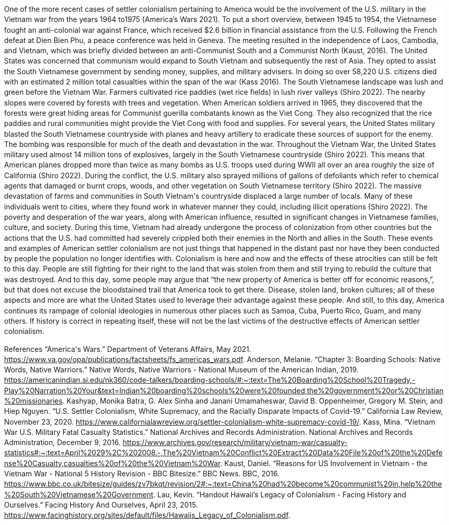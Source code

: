 One of the more recent cases of settler colonialism pertaining to America would be the involvement of the U.S. military in the Vietnam war from the years 1964 to1975 (America’s Wars 2021). To put a short overview, between 1945 to 1954, the Vietnamese fought an anti-colonial war against France, which received $2.6 billion in financial assistance from the U.S. Following the French defeat at Dien Bien Phu, a peace conference was held in Geneva. The meeting resulted in the independence of Laos, Cambodia, and Vietnam, which was briefly divided between an anti-Communist South and a Communist North (Kaust, 2016). The United States was concerned that communism would expand to South Vietnam and subsequently the rest of Asia. They opted to assist the South Vietnamese government by sending money, supplies, and military advisers. In doing so over 58,220 U.S. citizens died with an estimated 2 million total casualties within the span of the war (Kass 2016). The South Vietnamese landscape was lush and green before the Vietnam War. Farmers cultivated rice paddies (wet rice fields) in lush river valleys (Shiro 2022). The nearby slopes were covered by forests with trees and vegetation. When American soldiers arrived in 1965, they discovered that the forests were great hiding areas for Communist guerilla combatants known as the Viet Cong. They also recognized that the rice paddies and rural communities might provide the Viet Cong with food and supplies. For several years, the United States military blasted the South Vietnamese countryside with planes and heavy artillery to eradicate these sources of support for the enemy. The bombing was responsible for much of the death and devastation in the war. Throughout the Vietnam War, the United States military used almost 14 million tons of explosives, largely in the South Vietnamese countryside (Shiro 2022). This means that American planes dropped more than twice as many bombs as U.S. troops used during WWII all over an area roughly the size of California (Shiro 2022). During the conflict, the U.S. military also sprayed millions of gallons of defoliants which refer to chemical agents that damaged or burnt crops, woods, and other vegetation on South Vietnamese territory (Shiro 2022). The massive devastation of farms and communities in South Vietnam's countryside displaced a large number of locals. Many of these individuals went to cities, where they found work in whatever manner they could, including illicit operations (Shiro 2022). The poverty and desperation of the war years, along with American influence, resulted in significant changes in Vietnamese families, culture, and society. During this time, Vietnam had already undergone the process of colonization from other countries but the actions that the U.S. had committed had severely crippled both their enemies in the North and allies in the South.
These events and examples of American settler colonialism are not just things that happened in the distant past nor have they been conducted by people the population no longer identifies with. Colonialism is here and now and the effects of these atrocities can still be felt to this day. People are still fighting for their right to the land that was stolen from them and still trying to rebuild the culture that was destroyed. And to this day, some people may argue that “the new property of America is better off for economic reasons,”, but that does not excuse the bloodstained trail that America took to get there. Disease, stolen land, broken cultures; all of these aspects and more are what the United States used to leverage their advantage against these people. And still, to this day, America continues its rampage of colonial ideologies in numerous other places such as Samoa, Cuba, Puerto Rico, Guam, and many others. If history is correct in repeating itself, these will not be the last victims of the destructive effects of American settler colonialism.

References
“America's Wars.” Department of Veterans Affairs, May 2021. https://www.va.gov/opa/publications/factsheets/fs_americas_wars.pdf.
Anderson, Melanie. “Chapter 3: Boarding Schools: Native Words, Native Warriors.” Native Words, Native Warriors - National Museum of the American Indian, 2019. https://americanindian.si.edu/nk360/code-talkers/boarding-schools/#:~:text=The%20Boarding%20School%20Tragedy,-Play%20Narration%20Your&text=Indian%20boarding%20schools%20were%20founded,the%20government%20or%20Christian%20missionaries.
Kashyap, Monika Batra, G. Alex Sinha and Janani Umamaheswar, David B. Oppenheimer, Gregory M. Stein, and Hiep Nguyen. “U.S. Settler Colonialism, White Supremacy, and the Racially Disparate Impacts of Covid-19.” California Law Review, November 23, 2020. https://www.californialawreview.org/settler-colonialism-white-supremacy-covid-19/.
Kass, Mina. “Vietnam War U.S. Military Fatal Casualty Statistics.” National Archives and Records Administration. National Archives and Records Administration, December 9, 2016. https://www.archives.gov/research/military/vietnam-war/casualty-statistics#:~:text=April%2029%2C%202008.-,The%20Vietnam%20Conflict%20Extract%20Data%20File%20of%20the%20Defense%20Casualty,casualties%20of%20the%20Vietnam%20War.
Kaust, Daniel. “Reasons for US Involvement in Vietnam - the Vietnam War - National 5 History Revision - BBC Bitesize.” BBC News. BBC, 2016. https://www.bbc.co.uk/bitesize/guides/zv7bkqt/revision/2#:~:text=China%20had%20become%20communist%20in,help%20the%20South%20Vietnamese%20Government.
Lau, Kevin. “Handout Hawaii’s Legacy of Colonialism - Facing History and Ourselves.” Facing History And Ourselves, April 23, 2015. https://www.facinghistory.org/sites/default/files/Hawaiis_Legacy_of_Colonialism.pdf.